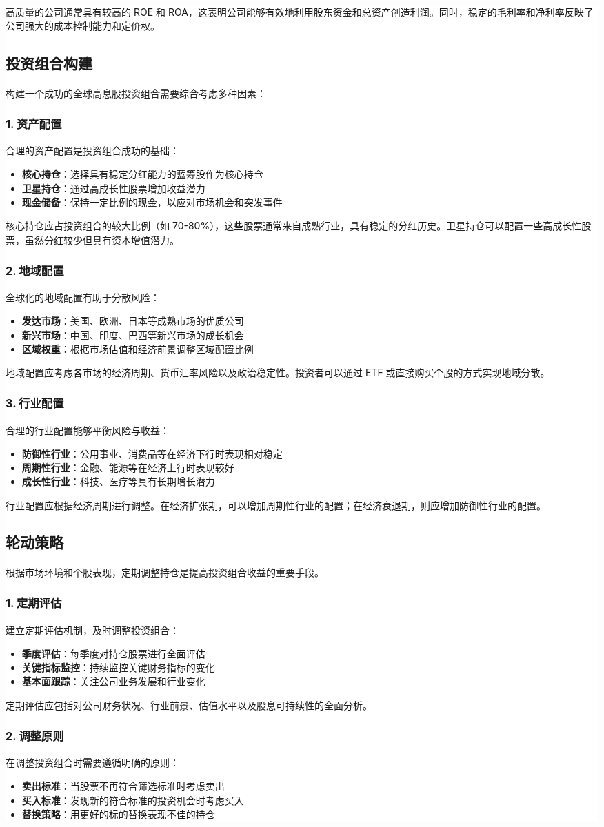 高质量的公司通常具有较高的 ROE 和 ROA，这表明公司能够有效地利用股东资金和总资产创造利润。同时，稳定的毛利率和净利率反映了公司强大的成本控制能力和定价权。

## 投资组合构建

构建一个成功的全球高息股投资组合需要综合考虑多种因素：

### 1. 资产配置

合理的资产配置是投资组合成功的基础：

- **核心持仓**：选择具有稳定分红能力的蓝筹股作为核心持仓
- **卫星持仓**：通过高成长性股票增加收益潜力
- **现金储备**：保持一定比例的现金，以应对市场机会和突发事件

核心持仓应占投资组合的较大比例（如 70-80%），这些股票通常来自成熟行业，具有稳定的分红历史。卫星持仓可以配置一些高成长性股票，虽然分红较少但具有资本增值潜力。

### 2. 地域配置

全球化的地域配置有助于分散风险：

- **发达市场**：美国、欧洲、日本等成熟市场的优质公司
- **新兴市场**：中国、印度、巴西等新兴市场的成长机会
- **区域权重**：根据市场估值和经济前景调整区域配置比例

地域配置应考虑各市场的经济周期、货币汇率风险以及政治稳定性。投资者可以通过 ETF 或直接购买个股的方式实现地域分散。

### 3. 行业配置

合理的行业配置能够平衡风险与收益：

- **防御性行业**：公用事业、消费品等在经济下行时表现相对稳定
- **周期性行业**：金融、能源等在经济上行时表现较好
- **成长性行业**：科技、医疗等具有长期增长潜力

行业配置应根据经济周期进行调整。在经济扩张期，可以增加周期性行业的配置；在经济衰退期，则应增加防御性行业的配置。

## 轮动策略

根据市场环境和个股表现，定期调整持仓是提高投资组合收益的重要手段。

### 1. 定期评估

建立定期评估机制，及时调整投资组合：

- **季度评估**：每季度对持仓股票进行全面评估
- **关键指标监控**：持续监控关键财务指标的变化
- **基本面跟踪**：关注公司业务发展和行业变化

定期评估应包括对公司财务状况、行业前景、估值水平以及股息可持续性的全面分析。

### 2. 调整原则

在调整投资组合时需要遵循明确的原则：

- **卖出标准**：当股票不再符合筛选标准时考虑卖出
- **买入标准**：发现新的符合标准的投资机会时考虑买入
- **替换策略**：用更好的标的替换表现不佳的持仓
